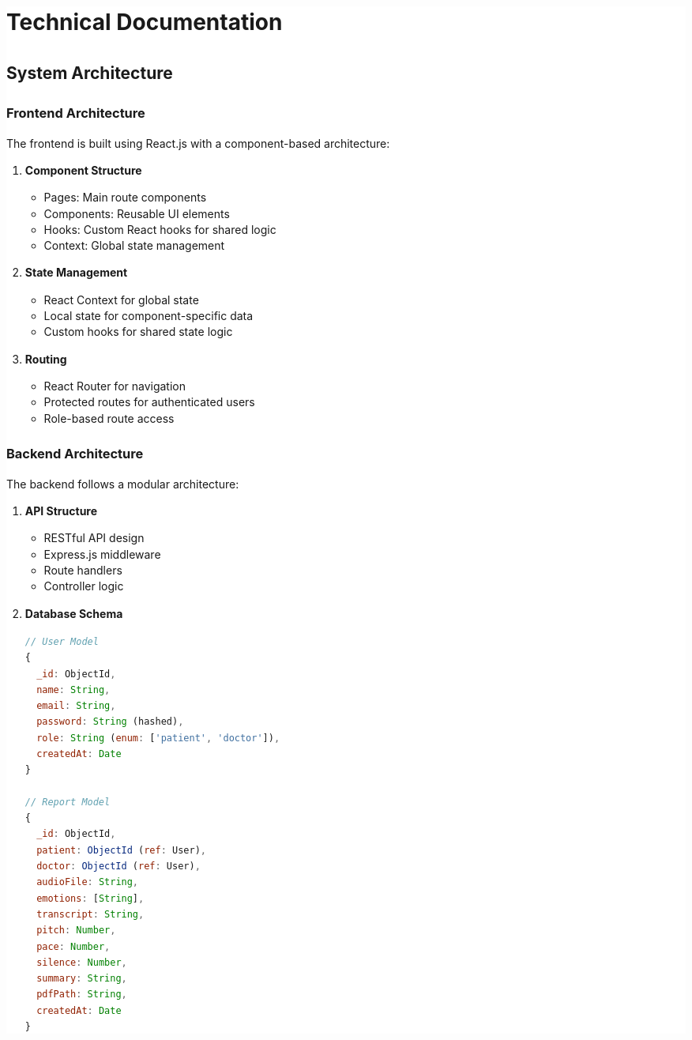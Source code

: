 # Technical Documentation

## System Architecture

### Frontend Architecture
The frontend is built using React.js with a component-based architecture:

1. **Component Structure**
   - Pages: Main route components
   - Components: Reusable UI elements
   - Hooks: Custom React hooks for shared logic
   - Context: Global state management

2. **State Management**
   - React Context for global state
   - Local state for component-specific data
   - Custom hooks for shared state logic

3. **Routing**
   - React Router for navigation
   - Protected routes for authenticated users
   - Role-based route access

### Backend Architecture
The backend follows a modular architecture:

1. **API Structure**
   - RESTful API design
   - Express.js middleware
   - Route handlers
   - Controller logic

2. **Database Schema**
   ```javascript
   // User Model
   {
     _id: ObjectId,
     name: String,
     email: String,
     password: String (hashed),
     role: String (enum: ['patient', 'doctor']),
     createdAt: Date
   }

   // Report Model
   {
     _id: ObjectId,
     patient: ObjectId (ref: User),
     doctor: ObjectId (ref: User),
     audioFile: String,
     emotions: [String],
     transcript: String,
     pitch: Number,
     pace: Number,
     silence: Number,
     summary: String,
     pdfPath: String,
     createdAt: Date
   }
   ```
